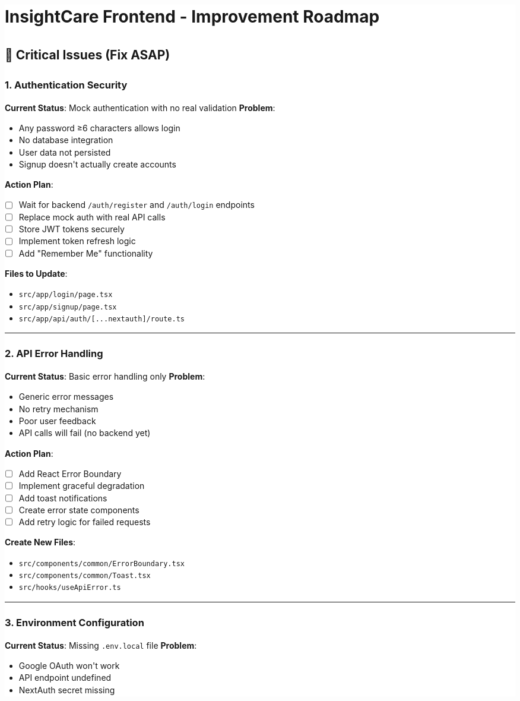 # InsightCare Frontend - Improvement Roadmap

## 🔴 Critical Issues (Fix ASAP)

### 1. Authentication Security
**Current Status**: Mock authentication with no real validation
**Problem**: 
- Any password ≥6 characters allows login
- No database integration
- User data not persisted
- Signup doesn't actually create accounts

**Action Plan**:
- [ ] Wait for backend `/auth/register` and `/auth/login` endpoints
- [ ] Replace mock auth with real API calls
- [ ] Store JWT tokens securely
- [ ] Implement token refresh logic
- [ ] Add "Remember Me" functionality

**Files to Update**:
- `src/app/login/page.tsx`
- `src/app/signup/page.tsx`
- `src/app/api/auth/[...nextauth]/route.ts`

---

### 2. API Error Handling
**Current Status**: Basic error handling only
**Problem**:
- Generic error messages
- No retry mechanism
- Poor user feedback
- API calls will fail (no backend yet)

**Action Plan**:
- [ ] Add React Error Boundary
- [ ] Implement graceful degradation
- [ ] Add toast notifications
- [ ] Create error state components
- [ ] Add retry logic for failed requests

**Create New Files**:
- `src/components/common/ErrorBoundary.tsx`
- `src/components/common/Toast.tsx`
- `src/hooks/useApiError.ts`

---

### 3. Environment Configuration
**Current Status**: Missing `.env.local` file
**Problem**:
- Google OAuth won't work
- API endpoint undefined
- NextAuth secret missing
